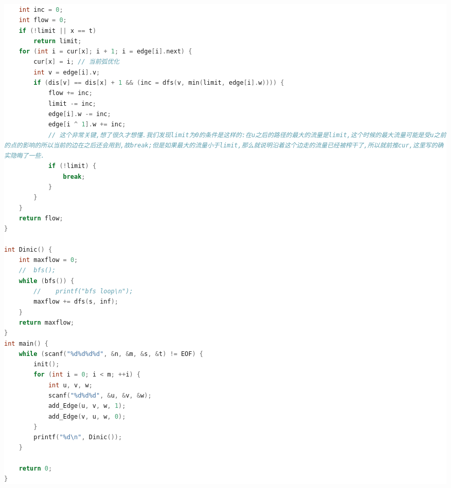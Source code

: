 ```c
    int inc = 0;
    int flow = 0;
    if (!limit || x == t)
        return limit;
    for (int i = cur[x]; i + 1; i = edge[i].next) {
        cur[x] = i; // 当前弧优化
        int v = edge[i].v;
        if (dis[v] == dis[x] + 1 && (inc = dfs(v, min(limit, edge[i].w)))) {
            flow += inc;
            limit -= inc;
            edge[i].w -= inc;
            edge[i ^ 1].w += inc;
            // 这个非常关键,想了很久才想懂.我们发现limit为0的条件是这样的:在u之后的路径的最大的流量是limit,这个时候的最大流量可能是受u之前的点的影响的所以当前的边在之后还会用到,故break;但是如果最大的流量小于limit,那么就说明沿着这个边走的流量已经被榨干了,所以就前推cur,这里写的确实隐晦了一些.
            if (!limit) { 
                break;
            }
        }
    }
    return flow;
}

int Dinic() {
    int maxflow = 0;
    //  bfs();
    while (bfs()) {
        //    printf("bfs loop\n");
        maxflow += dfs(s, inf);
    }
    return maxflow;
}
int main() {
    while (scanf("%d%d%d%d", &n, &m, &s, &t) != EOF) {
        init();
        for (int i = 0; i < m; ++i) {
            int u, v, w;
            scanf("%d%d%d", &u, &v, &w);
            add_Edge(u, v, w, 1);
            add_Edge(v, u, w, 0);
        }
        printf("%d\n", Dinic());
    }

    return 0;
}
```

